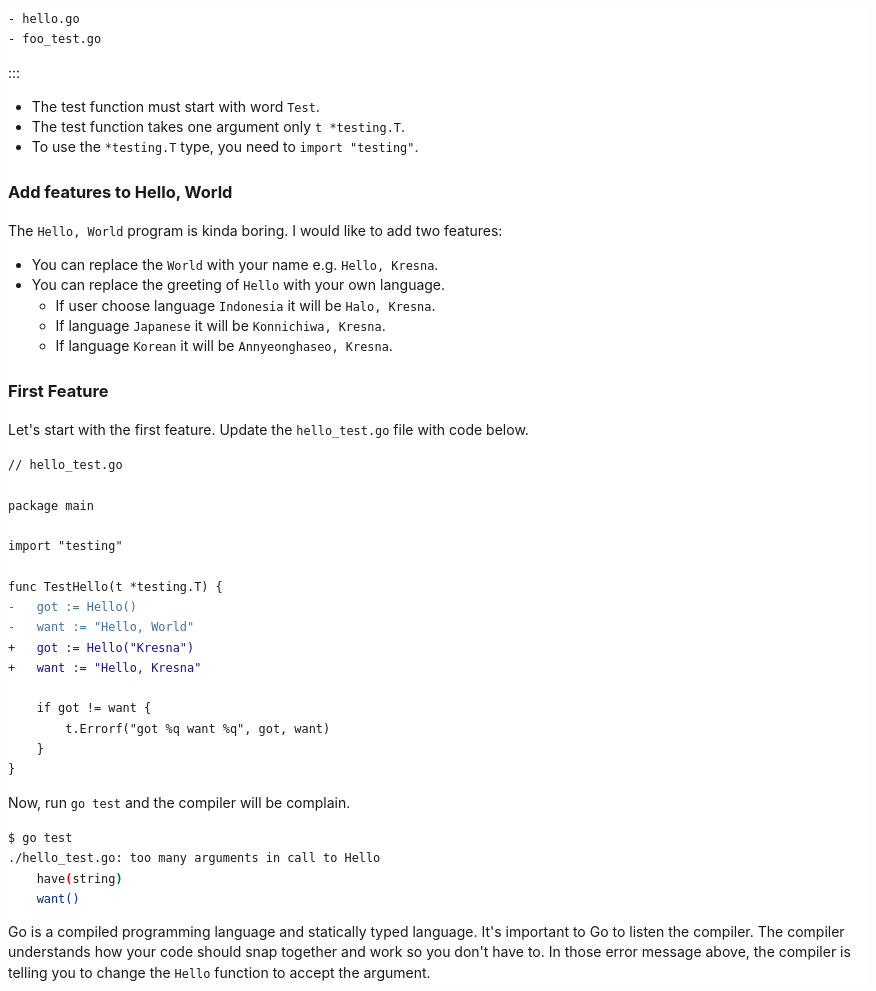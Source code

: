 ``` [❌ Bad]
- hello.go
- foo_test.go
```
:::

- The test function must start with word `Test`.
- The test function takes one argument only `t *testing.T`.
- To use the `*testing.T` type, you need to `import "testing"`.

### Add features to Hello, World

The `Hello, World` program is kinda boring. I would like to add two features:

- You can replace the `World` with your name e.g. `Hello, Kresna`. 
- You can replace the greeting of `Hello` with your own language. 
    - If user choose language `Indonesia` it will be `Halo, Kresna`.
    - If language `Japanese` it will be `Konnichiwa, Kresna`.
    - If language `Korean` it will be `Annyeonghaseo, Kresna`.

### First Feature

Let's start with the first feature. Update the `hello_test.go` file with code below.

```diff
// hello_test.go

package main

import "testing"

func TestHello(t *testing.T) {
-   got := Hello()
-   want := "Hello, World"
+   got := Hello("Kresna")
+   want := "Hello, Kresna"

    if got != want {
        t.Errorf("got %q want %q", got, want)
    }
}
```

Now, run `go test` and the compiler will be complain.

```bash
$ go test
./hello_test.go: too many arguments in call to Hello
    have(string)
    want()
```

Go is a compiled programming language and statically typed language. It's important to Go to listen the compiler. The compiler understands how your code should snap together and work so you don't have to. In those error message above, the compiler is telling you to change the `Hello` function to accept the argument.
